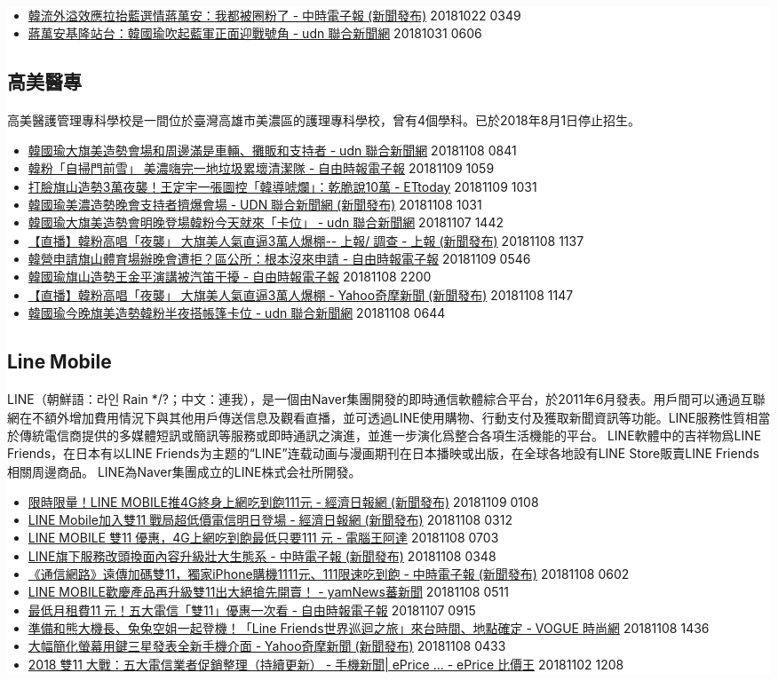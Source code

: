 - [韓流外溢效應拉抬藍選情蔣萬安：我都被圈粉了 - 中時電子報 (新聞發布)](https://www.chinatimes.com/realtimenews/20181022001774-260407 "韓流外溢效應拉抬藍選情蔣萬安：我都被圈粉了 - 中時電子報 (新聞發布)") 20181022 0349
- [蔣萬安基隆站台：韓國瑜吹起藍軍正面迎戰號角 - udn 聯合新聞網](https://udn.com/news/story/6656/3452877 "蔣萬安基隆站台：韓國瑜吹起藍軍正面迎戰號角 - udn 聯合新聞網") 20181031 0606

## 高美醫專

高美醫護管理專科學校是一間位於臺灣高雄市美濃區的護理專科學校，曾有4個學科。已於2018年8月1日停止招生。
- [韓國瑜大旗美造勢會場和周邊滿是車輛、攤販和支持者 - udn 聯合新聞網](https://udn.com/news/story/6656/3469079 "韓國瑜大旗美造勢會場和周邊滿是車輛、攤販和支持者 - udn 聯合新聞網") 20181108 0841
- [韓粉「自掃門前雪」 美濃嗨完一地垃圾累壞清潔隊 - 自由時報電子報](http://news.ltn.com.tw/news/politics/breakingnews/2607487 "韓粉「自掃門前雪」 美濃嗨完一地垃圾累壞清潔隊 - 自由時報電子報") 20181109 1059
- [打臉旗山造勢3萬夜襲！王定宇一張圖控「韓導唬爛」：乾脆說10萬 - ETtoday](https://www.ettoday.net/news/20181109/1302389.htm "打臉旗山造勢3萬夜襲！王定宇一張圖控「韓導唬爛」：乾脆說10萬 - ETtoday") 20181109 1031
- [韓國瑜美濃造勢晚會支持者擠爆會場 - UDN 聯合新聞網 (新聞發布)](https://udn.com/vote2018/story/12599/3469428 "韓國瑜美濃造勢晚會支持者擠爆會場 - UDN 聯合新聞網 (新聞發布)") 20181108 1031
- [韓國瑜大旗美造勢會明晚登場韓粉今天就來「卡位」 - udn 聯合新聞網](https://udn.com/news/story/6656/3467335 "韓國瑜大旗美造勢會明晚登場韓粉今天就來「卡位」 - udn 聯合新聞網") 20181107 1442
- [【直播】韓粉高唱「夜襲」 大旗美人氣直逼3萬人爆棚-- 上報/ 調查 - 上報 (新聞發布)](https://www.upmedia.mg/news_info.php?SerialNo=51633 "【直播】韓粉高唱「夜襲」 大旗美人氣直逼3萬人爆棚-- 上報/ 調查 - 上報 (新聞發布)") 20181108 1137
- [韓營申請旗山體育場辦晚會遭拒？區公所：根本沒來申請 - 自由時報電子報](http://news.ltn.com.tw/news/politics/breakingnews/2607120 "韓營申請旗山體育場辦晚會遭拒？區公所：根本沒來申請 - 自由時報電子報") 20181109 0546
- [韓國瑜旗山造勢王金平演講被汽笛干擾 - 自由時報電子報](http://news.ltn.com.tw/news/focus/paper/1245484 "韓國瑜旗山造勢王金平演講被汽笛干擾 - 自由時報電子報") 20181108 2200
- [【直播】韓粉高唱「夜襲」 大旗美人氣直逼3萬人爆棚 - Yahoo奇摩新聞 (新聞發布)](https://tw.news.yahoo.com/%E5%A4%9C%E8%A5%B2%E5%A4%A7%E6%97%97%E7%BE%8E-%E9%9F%93%E6%B5%81%E5%A8%81%E5%8A%9B%E5%86%8D%E7%8F%BE-%E4%BA%BA%E6%B0%A3%E7%9B%B4%E9%80%BC1-5%E8%90%AC%E4%BA%BA%E7%88%86%E6%A3%9A-094200044.html "【直播】韓粉高唱「夜襲」 大旗美人氣直逼3萬人爆棚 - Yahoo奇摩新聞 (新聞發布)") 20181108 1147
- [韓國瑜今晚旗美造勢韓粉半夜搭帳篷卡位 - udn 聯合新聞網](https://udn.com/news/story/11311/3468482 "韓國瑜今晚旗美造勢韓粉半夜搭帳篷卡位 - udn 聯合新聞網") 20181108 0644

## Line Mobile

LINE（朝鮮語：라인 Rain */?；中文：連我），是一個由Naver集團開發的即時通信軟體綜合平台，於2011年6月發表。用戶間可以通過互聯網在不額外增加費用情況下與其他用戶傳送信息及觀看直播，並可透過LINE使用購物、行動支付及獲取新聞資訊等功能。LINE服務性質相當於傳統電信商提供的多媒體短訊或簡訊等服務或即時通訊之演進，並進一步演化爲整合各項生活機能的平台。
LINE軟體中的吉祥物爲LINE Friends，在日本有以LINE Friends为主题的“LINE”连载动画与漫画期刊在日本播映或出版，在全球各地設有LINE Store販賣LINE Friends相關周邊商品。
LINE為Naver集團成立的LINE株式会社所開發。
- [限時限量！LINE MOBILE推4G終身上網吃到飽111元 - 經濟日報網 (新聞發布)](https://money.udn.com/money/story/5612/3469439?ref=tab20181109 "限時限量！LINE MOBILE推4G終身上網吃到飽111元 - 經濟日報網 (新聞發布)") 20181109 0108
- [LINE Mobile加入雙11 戰局超低價電信明日登場 - 經濟日報網 (新聞發布)](https://money.udn.com/money/story/5648/3468190 "LINE Mobile加入雙11 戰局超低價電信明日登場 - 經濟日報網 (新聞發布)") 20181108 0312
- [LINE MOBILE 雙11 優惠，4G上網吃到飽最低只要111 元 - 電腦王阿達](https://www.kocpc.com.tw/archives/227213 "LINE MOBILE 雙11 優惠，4G上網吃到飽最低只要111 元 - 電腦王阿達") 20181108 0703
- [LINE旗下服務改頭換面內容升級壯大生態系 - 中時電子報 (新聞發布)](https://www.chinatimes.com/realtimenews/20181108002136-260412 "LINE旗下服務改頭換面內容升級壯大生態系 - 中時電子報 (新聞發布)") 20181108 0348
- [《通信網路》遠傳加碼雙11，獨家iPhone購機1111元、111限速吃到飽 - 中時電子報 (新聞發布)](https://www.chinatimes.com/realtimenews/20181108002678-260410 "《通信網路》遠傳加碼雙11，獨家iPhone購機1111元、111限速吃到飽 - 中時電子報 (新聞發布)") 20181108 0602
- [LINE MOBILE歡慶產品再升級雙11出大絕搶先開賣！ - yamNews蕃新聞](http://n.yam.com/Article/20181108470844 "LINE MOBILE歡慶產品再升級雙11出大絕搶先開賣！ - yamNews蕃新聞") 20181108 0511
- [最低月租費11 元！五大電信「雙11」優惠一次看 - 自由時報電子報](http://3c.ltn.com.tw/news/35046 "最低月租費11 元！五大電信「雙11」優惠一次看 - 自由時報電子報") 20181107 0915
- [準備和熊大機長、兔兔空姐一起登機！「Line Friends世界巡迴之旅」來台時間、地點確定 - VOGUE 時尚網](https://www.vogue.com.tw/mobile/culture/content-44025.html "準備和熊大機長、兔兔空姐一起登機！「Line Friends世界巡迴之旅」來台時間、地點確定 - VOGUE 時尚網") 20181108 1436
- [大幅簡化螢幕用鍵三星發表全新手機介面 - Yahoo奇摩新聞 (新聞發布)](https://tw.news.yahoo.com/%E5%A4%A7%E5%B9%85%E7%B0%A1%E5%8C%96%E8%9E%A2%E5%B9%95%E7%94%A8%E9%8D%B5-%E4%B8%89%E6%98%9F%E7%99%BC%E8%A1%A8%E5%85%A8%E6%96%B0%E6%89%8B%E6%A9%9F%E4%BB%8B%E9%9D%A2-042005556.html "大幅簡化螢幕用鍵三星發表全新手機介面 - Yahoo奇摩新聞 (新聞發布)") 20181108 0433
- [2018 雙11 大戰：五大電信業者促銷整理（持續更新） - 手機新聞| ePrice ... - ePrice 比價王](https://www.eprice.com.tw/mobile/talk/5035/5154331/1/ "2018 雙11 大戰：五大電信業者促銷整理（持續更新） - 手機新聞| ePrice ... - ePrice 比價王") 20181102 1208
